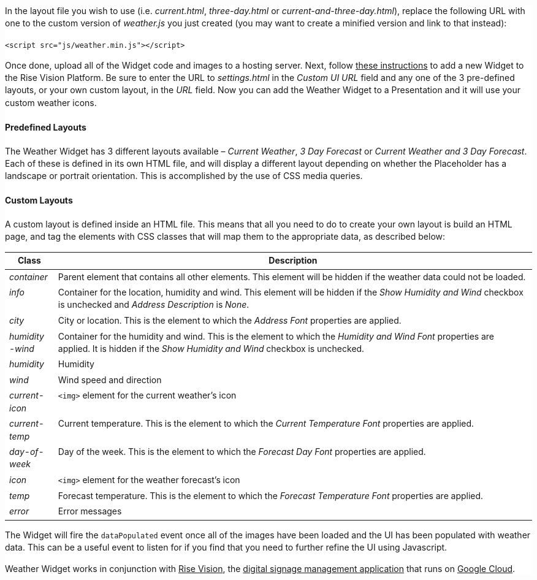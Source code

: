 In the layout file you wish to use (i.e. *current.html*, *three-day.html* or *current-and-three-day.html*), replace the following URL with one to the custom version of *weather.js* you just created (you may want to create a minified version and link to that instead):

`<script src="js/weather.min.js"></script>`

Once done, upload all of the Widget code and images to a hosting server. Next, follow [these instructions](http://www.risevision.com/help/users/what-are-gadgets/content/widgets/) to add a new Widget to the Rise Vision Platform. Be sure to enter the URL to *settings.html* in the *Custom UI URL* field and any one of the 3 pre-defined layouts, or your own custom layout, in the *URL* field. Now you can add the Weather Widget to a Presentation and it will use your custom weather icons.

#### Predefined Layouts
The Weather Widget has 3 different layouts available – *Current Weather*, *3 Day Forecast* or *Current Weather and 3 Day Forecast*. Each of these is defined in its own HTML file, and will display a different layout depending on whether the Placeholder has a landscape or portrait orientation. This is accomplished by the use of CSS media queries.

#### Custom Layouts
A custom layout is defined inside an HTML file. This means that all you need to do to create your own layout is build an HTML page, and tag the elements with CSS classes that will map them to the appropriate data, as described below:

Class         | Description
------------- | -------------
*container*     | Parent element that contains all other elements. This element will be hidden if the weather data could not be loaded.
*info*          | Container for the location, humidity and wind. This element will be hidden if the *Show Humidity and Wind* checkbox is unchecked and *Address Description* is *None*.
*city*          | City or location. This is the element to which the *Address Font* properties are applied.
*humidity-wind* | Container for the humidity and wind. This is the element to which the *Humidity and Wind Font* properties are applied. It is hidden if the *Show Humidity and Wind* checkbox is unchecked.
*humidity*      | Humidity
*wind*  | Wind speed and direction
*current-icon*  | `<img>` element for the current weather’s icon
*current-temp*  | Current temperature. This is the element to which the *Current Temperature Font* properties are applied.
*day-of-week*   | Day of the week. This is the element to which the *Forecast Day Font* properties are applied.
*icon*          | `<img>` element for the weather forecast’s icon
*temp*          | Forecast temperature. This is the element to which the *Forecast Temperature Font* properties are applied.
*error*         | Error messages

The Widget will fire the `dataPopulated` event once all of the images have been loaded and the UI has been populated with weather data. This can be a useful event to listen for if you find that you need to further refine the UI using Javascript.

Weather Widget works in conjunction with [Rise Vision](http://www.risevision.com), the [digital signage management application](http://rva.risevision.com/) that runs on [Google Cloud](https://cloud.google.com).
